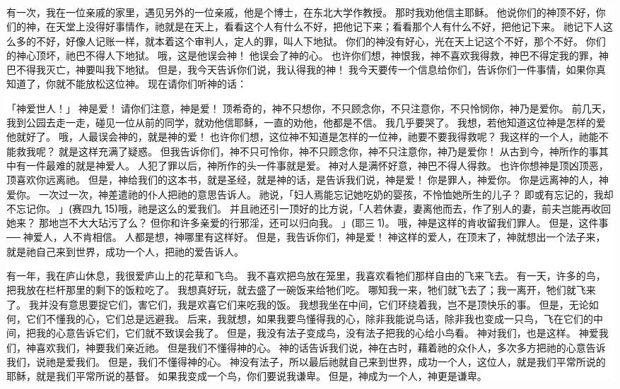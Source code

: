 有一次，我在一位亲戚的家里，遇见另外的一位亲戚，他是个博士，在东北大学作教授。
那时我劝他信主耶稣。
他说你们的神顶不好，你们的神，在天堂上没得好事情作，祂就是在天上，看看这个人有什么不好，把他记下来；看看那个人有什么不好，把他记下来。
祂记下人这么多的不好，好像人记账一样，就本着这个审判人，定人的罪，叫人下地狱。
你们的神没有好心，光在天上记这个不好，那个不好。
你们的神心顶坏，祂巴不得人下地狱。
哦，这是他误会神！
他误会了神的心。
也许你们想，神恨我，神不喜欢我得救，神巴不得定我的罪，神巴不得我灭亡，神要叫我下地狱。
但是，我今天告诉你们说，我认得我的神！
我今天要传一个信息给你们，告诉你们一件事情，如果你真知道了，你就不能放松这位神。
现在请你们听神的话：

「神爱世人！」
神是爱！
请你们注意，神是爱！
顶希奇的，神不只想你，不只顾念你，不只注意你，不只怜悯你，神乃是爱你。
前几天，我到公园去走一走，碰见一位从前的同学，就劝他信耶稣，一直的劝他，他都是不信。
我几乎要哭了。
我想，若他知道这位神是怎样的爱他就好了。
哦，人最误会神的，就是神的爱！
也许你们想，这位神不知道是怎样的一位神，祂要不要我得救呢？
我这样的一个人，祂能不能救我呢？
就是这样充满了疑惑。
但我告诉你们，神不只可怜你，神不只顾念你，神不只注意你，神乃是爱你！
从古到今，神所作的事其中有一件最难的就是神爱人。
人犯了罪以后，神所作的头一件事就是爱。
神对人是满怀好意，神巴不得人得救。
也许你想神是顶凶顶恶，顶喜欢你远离祂。
但是，神给我们的这本书，就是圣经，就是神的话，是告诉我们说，神是爱！
你是罪人，神爱你。
你是远离神的人，神爱你。
一次过一次，神差遣祂的仆人把祂的意思告诉人。
祂说，「妇人焉能忘记她吃奶的婴孩，不怜恤她所生的儿子？
即或有忘记的，我却不忘记你。
」(赛四九 15)哦，祂是这么的爱我们。
并且祂还引一顶好的比方说，「人若休妻，妻离他而去，作了别人的妻，前夫岂能再收回她来？
那地岂不大大玷污了么？
但你和许多亲爱的行邪淫，还可以归向我。
」(耶三 1)。
哦，神是这样的肯收留我们罪人。
但是，这件事 ── 神爱人，人不肯相信。
人都是想，神哪里有这样好。
但是，我告诉你们，神是爱！
神这样的爱人，在顶末了，神就想出一个法子来，就是祂自己来到世界，成功一个人，把祂的爱告诉人。

有一年，我在庐山休息，我很爱庐山上的花草和飞鸟。
我不喜欢把鸟放在笼里，我喜欢看牠们那样自由的飞来飞去。
有一天，许多的鸟，把我放在栏杆那里的剩下的饭粒吃了。
我想真好玩，就去盛了一碗饭来给牠们吃。
哪知我一来，牠们就飞去了；我一离开，牠们就飞来了。
我并没有意思要捉它们，害它们，我是欢喜它们来吃我的饭。
我想我坐在中间，它们环绕着我，岂不是顶快乐的事。
但是，无论如何，它们不懂我的心，它们总是远避我。
后来，我就想，如果我要鸟懂得我的心，除非我能说鸟话，除非我也变成一只鸟，飞在它们的中间，把我的心意告诉它们，它们就不致误会我了。
但是，我没有法子变成鸟，没有法子把我的心给小鸟看。
神对我们，也是这样。
神爱我们，神喜欢我们，神要我们亲近祂。
但是我们不懂得神的心。
神的话告诉我们说，神在古时，藉着祂的众仆人，多次多方把祂的心意告诉我们，说祂是爱我们。
但是，我们不懂得神的心。
神没有法子，所以最后祂就自己来到世界，成功一个人，这位人，就是我们平常所说的耶稣，就是我们平常所说的基督。
如果我变成一个鸟，你们要说我谦卑。
但是，神成为一个人，神更是谦卑。